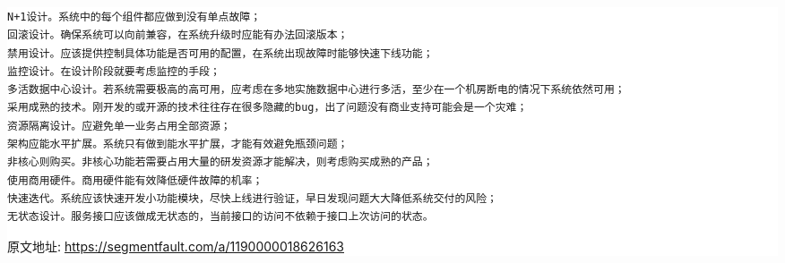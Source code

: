 ```text
N+1设计。系统中的每个组件都应做到没有单点故障；
回滚设计。确保系统可以向前兼容，在系统升级时应能有办法回滚版本；
禁用设计。应该提供控制具体功能是否可用的配置，在系统出现故障时能够快速下线功能；
监控设计。在设计阶段就要考虑监控的手段；
多活数据中心设计。若系统需要极高的高可用，应考虑在多地实施数据中心进行多活，至少在一个机房断电的情况下系统依然可用；
采用成熟的技术。刚开发的或开源的技术往往存在很多隐藏的bug，出了问题没有商业支持可能会是一个灾难；
资源隔离设计。应避免单一业务占用全部资源；
架构应能水平扩展。系统只有做到能水平扩展，才能有效避免瓶颈问题；
非核心则购买。非核心功能若需要占用大量的研发资源才能解决，则考虑购买成熟的产品；
使用商用硬件。商用硬件能有效降低硬件故障的机率；
快速迭代。系统应该快速开发小功能模块，尽快上线进行验证，早日发现问题大大降低系统交付的风险；
无状态设计。服务接口应该做成无状态的，当前接口的访问不依赖于接口上次访问的状态。
```

原文地址: <a href="https://segmentfault.com/a/1190000018626163" target="_blank">https://segmentfault.com/a/1190000018626163</a>

